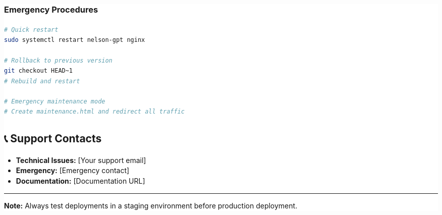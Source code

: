 ### Emergency Procedures
```bash
# Quick restart
sudo systemctl restart nelson-gpt nginx

# Rollback to previous version
git checkout HEAD~1
# Rebuild and restart

# Emergency maintenance mode
# Create maintenance.html and redirect all traffic
```

## 📞 Support Contacts

- **Technical Issues:** [Your support email]
- **Emergency:** [Emergency contact]
- **Documentation:** [Documentation URL]

---

**Note:** Always test deployments in a staging environment before production deployment.

